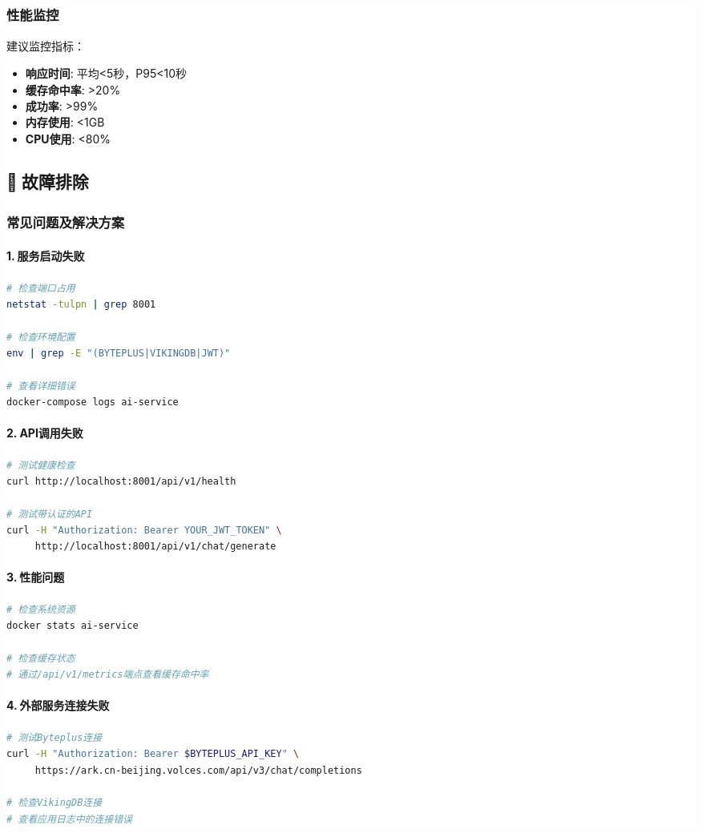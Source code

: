 ### 性能监控

建议监控指标：
- **响应时间**: 平均<5秒，P95<10秒
- **缓存命中率**: >20%
- **成功率**: >99%
- **内存使用**: <1GB
- **CPU使用**: <80%

## 🚨 故障排除

### 常见问题及解决方案

#### 1. 服务启动失败

```bash
# 检查端口占用
netstat -tulpn | grep 8001

# 检查环境配置
env | grep -E "(BYTEPLUS|VIKINGDB|JWT)"

# 查看详细错误
docker-compose logs ai-service
```

#### 2. API调用失败

```bash
# 测试健康检查
curl http://localhost:8001/api/v1/health

# 测试带认证的API
curl -H "Authorization: Bearer YOUR_JWT_TOKEN" \
     http://localhost:8001/api/v1/chat/generate
```

#### 3. 性能问题

```bash
# 检查系统资源
docker stats ai-service

# 检查缓存状态
# 通过/api/v1/metrics端点查看缓存命中率
```

#### 4. 外部服务连接失败

```bash
# 测试Byteplus连接
curl -H "Authorization: Bearer $BYTEPLUS_API_KEY" \
     https://ark.cn-beijing.volces.com/api/v3/chat/completions

# 检查VikingDB连接
# 查看应用日志中的连接错误
```
